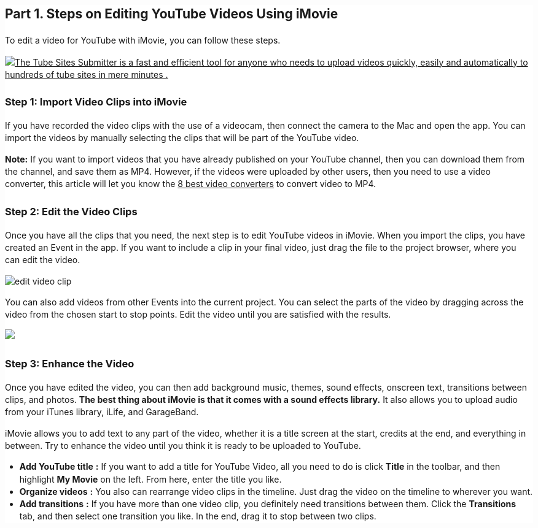 ## Part 1\. Steps on Editing YouTube Videos Using iMovie

To edit a video for YouTube with iMovie, you can follow these steps.


<a href="https://secure.2checkout.com/order/checkout.php?PRODS=4531356&QTY=1&AFFILIATE=108875&CART=1"><img src="https://secure.avangate.com/images/merchant/8fdd149fcaa7058caccc9c4ad5b0d89a/products/tss-box.JPG" border="0">The Tube Sites Submitter is a fast and efficient tool for anyone who needs to upload videos quickly, easily and automatically to hundreds of tube sites in mere minutes . </a>

### Step 1: Import Video Clips into iMovie

If you have recorded the video clips with the use of a videocam, then connect the camera to the Mac and open the app. You can import the videos by manually selecting the clips that will be part of the YouTube video.

**Note:** If you want to import videos that you have already published on your YouTube channel, then you can download them from the channel, and save them as MP4\. However, if the videos were uploaded by other users, then you need to use a video converter, this article will let you know the [8 best video converters](https://tools.techidaily.com/wondershare/filmora/download/) to convert video to MP4.

### Step 2: Edit the Video Clips

Once you have all the clips that you need, the next step is to edit YouTube videos in iMovie. When you import the clips, you have created an Event in the app. If you want to include a clip in your final video, just drag the file to the project browser, where you can edit the video.

![edit video clip](https://images.wondershare.com/filmora/article-images/transitions-imovie.jpg)

You can also add videos from other Events into the current project. You can select the parts of the video by dragging across the video from the chosen start to stop points. Edit the video until you are satisfied with the results.


<a href="https://store.bitdefender.com/affiliate.php?ACCOUNT=BITLATIN&AFFILIATE=108875&PATH=http%3A%2F%2Fwww.bitdefender.com%2Fbusiness%3FAFFILIATE%3D108875%26RESOURCE%3D30%2525%2BOff%2Ball%2BGravityZone%2BProducts"><img src="https://www.bitdefender.com/content/dam/bitdefender/business/campaign/1200X628.png" border="0"></a>

### Step 3: Enhance the Video

Once you have edited the video, you can then add background music, themes, sound effects, onscreen text, transitions between clips, and photos. **The best thing about iMovie is that it comes with a sound effects library.** It also allows you to upload audio from your iTunes library, iLife, and GarageBand.

iMovie allows you to add text to any part of the video, whether it is a title screen at the start, credits at the end, and everything in between. Try to enhance the video until you think it is ready to be uploaded to YouTube.

* **Add YouTube title** **:** If you want to add a title for YouTube Video, all you need to do is click **Title** in the toolbar, and then highlight **My Movie** on the left. From here, enter the title you like.
* **Organize videos** **:** You also can rearrange video clips in the timeline. Just drag the video on the timeline to wherever you want.
* **Add transitions** **:** If you have more than one video clip, you definitely need transitions between them. Click the **Transitions** tab, and then select one transition you like. In the end, drag it to stop between two clips.
